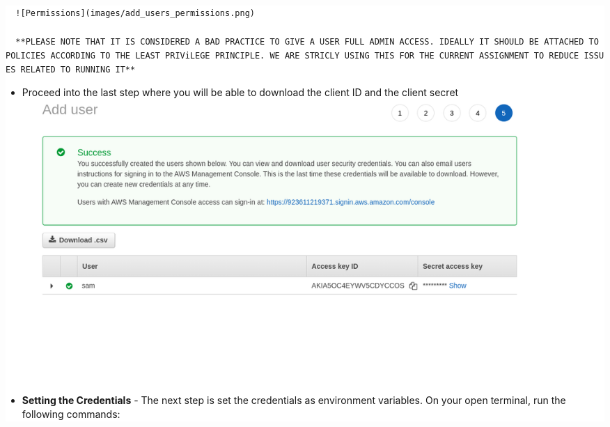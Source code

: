       ![Permissions](images/add_users_permissions.png)

      **PLEASE NOTE THAT IT IS CONSIDERED A BAD PRACTICE TO GIVE A USER FULL ADMIN ACCESS. IDEALLY IT SHOULD BE ATTACHED TO POLICIES ACCORDING TO THE LEAST PRIViLEGE PRINCIPLE. WE ARE STRICLY USING THIS FOR THE CURRENT ASSIGNMENT TO REDUCE ISSUES RELATED TO RUNNING IT**
      
   - Proceed into the last step where you will be able to download the client ID and the client secret
   ![ S](images/add_users_iam_creds.png)

   - **Setting the Credentials** - The next step is set the credentials as environment variables. On your open terminal, run the following commands:

